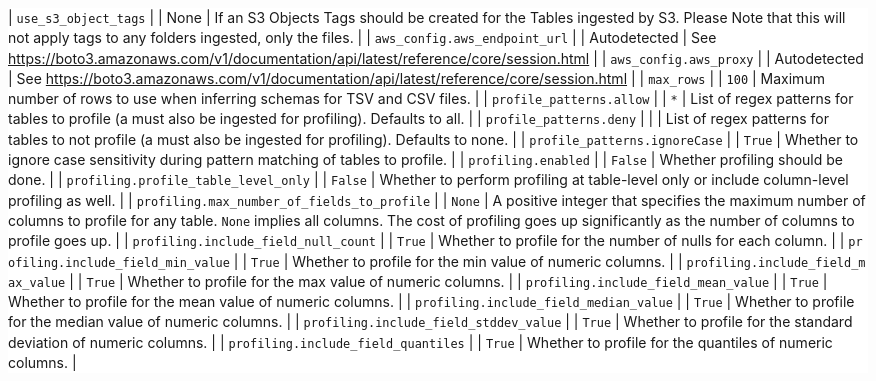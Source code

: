 | `use_s3_object_tags`                                 |                          | None                                      | If an S3 Objects Tags should be created for the Tables ingested by S3. Please Note that this will not apply tags to any folders ingested, only the files.                                                      |
| `aws_config.aws_endpoint_url`                        |                          | Autodetected                              | See https://boto3.amazonaws.com/v1/documentation/api/latest/reference/core/session.html                                                                                                                        |
| `aws_config.aws_proxy`                               |                          | Autodetected                              | See https://boto3.amazonaws.com/v1/documentation/api/latest/reference/core/session.html                                                                                                                        |
| `max_rows`                                           |                          | `100`                                     | Maximum number of rows to use when inferring schemas for TSV and CSV files.                                                                                                                                    |
| `profile_patterns.allow`                             |                          | `*`                                       | List of regex patterns for tables to profile (a must also be ingested for profiling). Defaults to all.                                                                                                         |
| `profile_patterns.deny`                              |                          |                                           | List of regex patterns for tables to not profile (a must also be ingested for profiling). Defaults to none.                                                                                                    |
| `profile_patterns.ignoreCase`                        |                          | `True`                                    | Whether to ignore case sensitivity during pattern matching of tables to profile.                                                                                                                               |
| `profiling.enabled`                                  |                          | `False`                                   | Whether profiling should be done.                                                                                                                                                                              |
| `profiling.profile_table_level_only`                 |                          | `False`                                   | Whether to perform profiling at table-level only or include column-level profiling as well.                                                                                                                    |
| `profiling.max_number_of_fields_to_profile`          |                          | `None`                                    | A positive integer that specifies the maximum number of columns to profile for any table. `None` implies all columns. The cost of profiling goes up significantly as the number of columns to profile goes up. |
| `profiling.include_field_null_count`                 |                          | `True`                                    | Whether to profile for the number of nulls for each column.                                                                                                                                                    |
| `profiling.include_field_min_value`                  |                          | `True`                                    | Whether to profile for the min value of numeric columns.                                                                                                                                                       |
| `profiling.include_field_max_value`                  |                          | `True`                                    | Whether to profile for the max value of numeric columns.                                                                                                                                                       |
| `profiling.include_field_mean_value`                 |                          | `True`                                    | Whether to profile for the mean value of numeric columns.                                                                                                                                                      |
| `profiling.include_field_median_value`               |                          | `True`                                    | Whether to profile for the median value of numeric columns.                                                                                                                                                    |
| `profiling.include_field_stddev_value`               |                          | `True`                                    | Whether to profile for the standard deviation of numeric columns.                                                                                                                                              |
| `profiling.include_field_quantiles`                  |                          | `True`                                    | Whether to profile for the quantiles of numeric columns.                                                                                                                                                       |